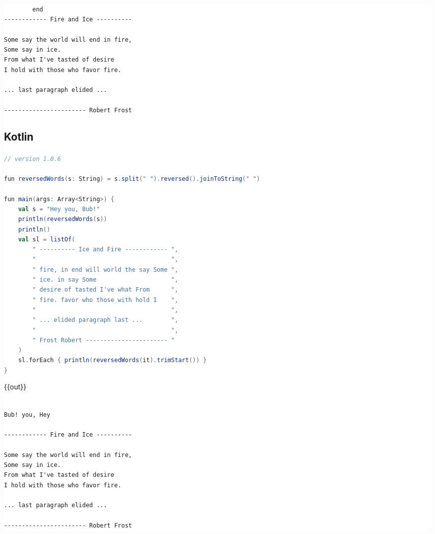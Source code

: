 ```txt
        end
------------ Fire and Ice ----------

Some say the world will end in fire,
Some say in ice.
From what I've tasted of desire
I hold with those who favor fire.

... last paragraph elided ...

----------------------- Robert Frost
```



## Kotlin


```scala
// version 1.0.6

fun reversedWords(s: String) = s.split(" ").reversed().joinToString(" ")

fun main(args: Array<String>) {
    val s = "Hey you, Bub!"
    println(reversedWords(s))
    println()
    val sl = listOf(
        " ---------- Ice and Fire ------------ ",
        "                                      ",
        " fire, in end will world the say Some ",
        " ice. in say Some                     ",
        " desire of tasted I've what From      ",
        " fire. favor who those with hold I    ",
        "                                      ",
        " ... elided paragraph last ...        ",
        "                                      ",
        " Frost Robert ----------------------- "
    )
    sl.forEach { println(reversedWords(it).trimStart()) }
}
```


{{out}}

```txt

Bub! you, Hey

------------ Fire and Ice ----------

Some say the world will end in fire,
Some say in ice.
From what I've tasted of desire
I hold with those who favor fire.

... last paragraph elided ...

----------------------- Robert Frost

```
